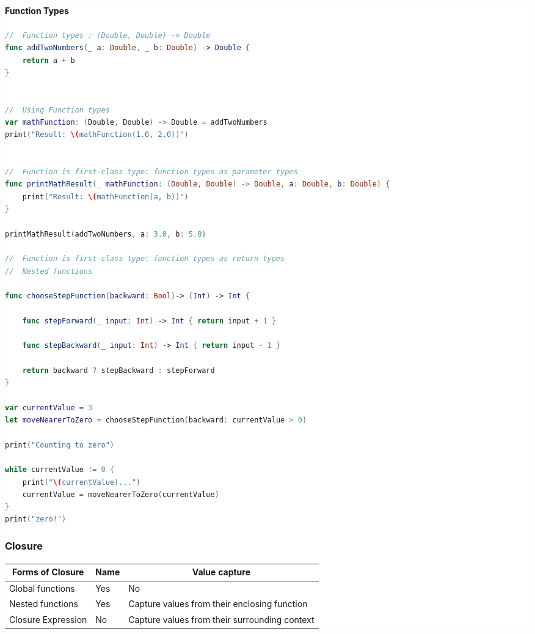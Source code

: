 

####  Function Types

```swift
//  Function types : (Double, Double) -> Double
func addTwoNumbers(_ a: Double, _ b: Double) -> Double {
    return a + b
}


//  Using Function types
var mathFunction: (Double, Double) -> Double = addTwoNumbers
print("Result: \(mathFunction(1.0, 2.0))")


//  Function is first-class type: function types as parameter types 
func printMathResult(_ mathFunction: (Double, Double) -> Double, a: Double, b: Double) {
    print("Result: \(mathFunction(a, b))")
}

printMathResult(addTwoNumbers, a: 3.0, b: 5.0)

//  Function is first-class type: function types as return types
//	Nested functions

func chooseStepFunction(backward: Bool)-> (Int) -> Int {
    
    func stepForward(_ input: Int) -> Int { return input + 1 }
    
    func stepBackward(_ input: Int) -> Int { return input - 1 }
    
    return backward ? stepBackward : stepForward
}

var currentValue = 3
let moveNearerToZero = chooseStepFunction(backward: currentValue > 0)

print("Counting to zero")

while currentValue != 0 {
    print("\(currentValue)...")
    currentValue = moveNearerToZero(currentValue)
}
print("zero!")
```



### Closure

| Forms of Closure   | Name | Value capture                                 |
| ------------------ | ---- | --------------------------------------------- |
| Global functions   | Yes  | No                                            |
| Nested functions   | Yes  | Capture values from their enclosing function  |
| Closure Expression | No   | Capture values from their surrounding context |
